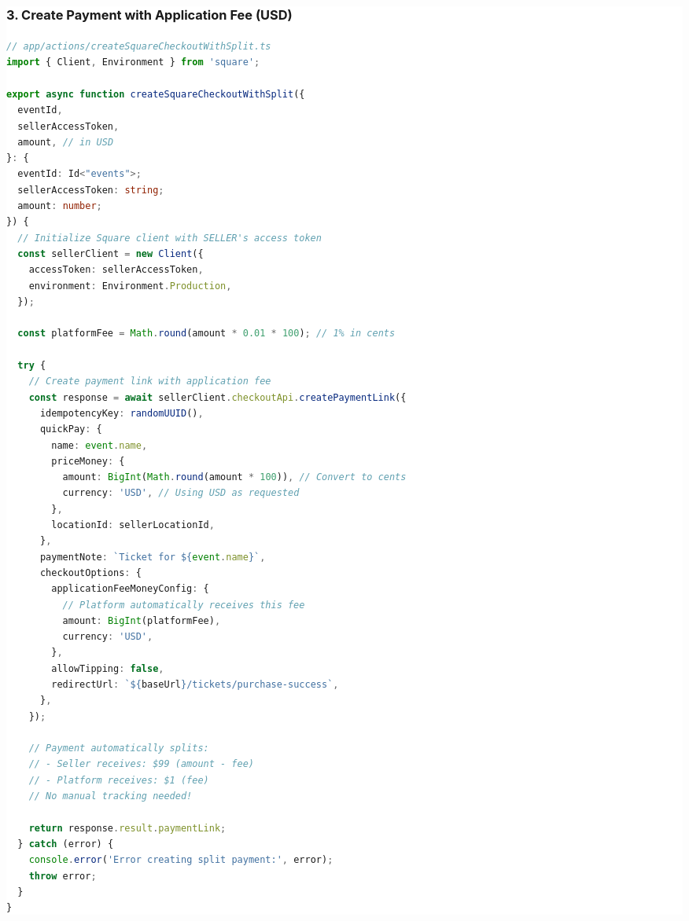 ### 3. Create Payment with Application Fee (USD)

```typescript
// app/actions/createSquareCheckoutWithSplit.ts
import { Client, Environment } from 'square';

export async function createSquareCheckoutWithSplit({
  eventId,
  sellerAccessToken,
  amount, // in USD
}: {
  eventId: Id<"events">;
  sellerAccessToken: string;
  amount: number;
}) {
  // Initialize Square client with SELLER's access token
  const sellerClient = new Client({
    accessToken: sellerAccessToken,
    environment: Environment.Production,
  });

  const platformFee = Math.round(amount * 0.01 * 100); // 1% in cents
  
  try {
    // Create payment link with application fee
    const response = await sellerClient.checkoutApi.createPaymentLink({
      idempotencyKey: randomUUID(),
      quickPay: {
        name: event.name,
        priceMoney: {
          amount: BigInt(Math.round(amount * 100)), // Convert to cents
          currency: 'USD', // Using USD as requested
        },
        locationId: sellerLocationId,
      },
      paymentNote: `Ticket for ${event.name}`,
      checkoutOptions: {
        applicationFeeMoneyConfig: {
          // Platform automatically receives this fee
          amount: BigInt(platformFee),
          currency: 'USD',
        },
        allowTipping: false,
        redirectUrl: `${baseUrl}/tickets/purchase-success`,
      },
    });

    // Payment automatically splits:
    // - Seller receives: $99 (amount - fee)
    // - Platform receives: $1 (fee)
    // No manual tracking needed!

    return response.result.paymentLink;
  } catch (error) {
    console.error('Error creating split payment:', error);
    throw error;
  }
}
```
